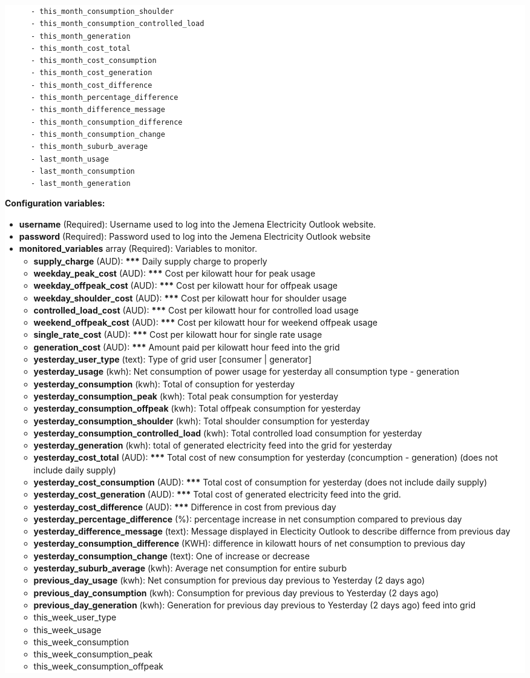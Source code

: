 ```
      - this_month_consumption_shoulder
      - this_month_consumption_controlled_load
      - this_month_generation
      - this_month_cost_total
      - this_month_cost_consumption
      - this_month_cost_generation
      - this_month_cost_difference
      - this_month_percentage_difference
      - this_month_difference_message
      - this_month_consumption_difference
      - this_month_consumption_change
      - this_month_suburb_average
      - last_month_usage
      - last_month_consumption
      - last_month_generation
```

**Configuration variables:**

- **username** (Required): Username used to log into the Jemena Electricity Outlook website.
- **password** (Required): Password used to log into the Jemena Electricity Outlook website
- **monitored_variables** array (Required): Variables to monitor.
    - **supply_charge** (AUD): **\*\*\*** Daily supply charge to properly
    - **weekday_peak_cost** (AUD): **\*\*\*** Cost per kilowatt hour for peak usage
    - **weekday_offpeak_cost** (AUD): **\*\*\*** Cost per kilowatt hour for offpeak usage
    - **weekday_shoulder_cost** (AUD): **\*\*\*** Cost per kilowatt hour for shoulder usage
    - **controlled_load_cost** (AUD): **\*\*\*** Cost per kilowatt hour for controlled load usage
    - **weekend_offpeak_cost** (AUD): **\*\*\*** Cost per kilowatt hour for weekend offpeak usage
    - **single_rate_cost** (AUD): **\*\*\*** Cost per kilowatt hour for single rate usage
    - **generation_cost** (AUD): **\*\*\*** Amount paid per kilowatt hour feed into the grid
    - **yesterday_user_type** (text): Type of grid user [consumer | generator]
    - **yesterday_usage** (kwh): Net consumption of power usage for yesterday all consumption type - generation
    - **yesterday_consumption** (kwh): Total of consuption for yesterday
    - **yesterday_consumption_peak** (kwh): Total peak consumption for yesterday
    - **yesterday_consumption_offpeak** (kwh): Total offpeak consumption for yesterday
    - **yesterday_consumption_shoulder** (kwh): Total shoulder consumption for yesterday
    - **yesterday_consumption_controlled_load** (kwh): Total controlled load consumption for yesterday
    - **yesterday_generation** (kwh): total of generated electricity feed into the grid for yesterday
    - **yesterday_cost_total** (AUD): **\*\*\*** Total cost of new consumption for yesterday (concumption - generation) (does not include daily supply)
    - **yesterday_cost_consumption** (AUD): **\*\*\*** Total cost of consumption for yesterday (does not include daily supply)
    - **yesterday_cost_generation** (AUD): **\*\*\*** Total cost of generated electricity feed into the grid.
    - **yesterday_cost_difference** (AUD): **\*\*\*** Difference in cost from previous day
    - **yesterday_percentage_difference** (%): percentage increase in net consumption compared to previous day
    - **yesterday_difference_message** (text): Message displayed in Electicity Outlook to describe differnce from previous day
    - **yesterday_consumption_difference** (KWH): difference in kilowatt hours of net consumption to previous day
    - **yesterday_consumption_change** (text): One of increase or decrease
    - **yesterday_suburb_average** (kwh): Average net consumption for entire suburb
    - **previous_day_usage** (kwh): Net consumption for previous day previous to Yesterday (2 days ago)
    - **previous_day_consumption** (kwh): Consumption for previous day previous to Yesterday (2 days ago)
    - **previous_day_generation** (kwh): Generation for previous day previous to Yesterday (2 days ago) feed into grid
    - this_week_user_type
    - this_week_usage
    - this_week_consumption
    - this_week_consumption_peak
    - this_week_consumption_offpeak